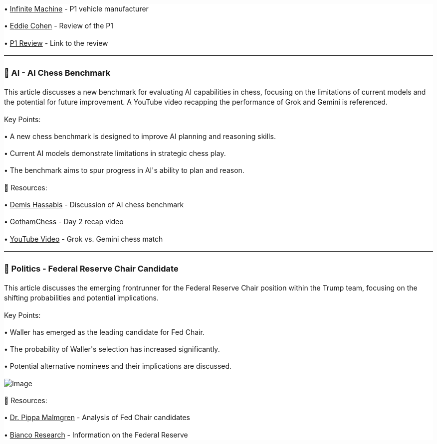• [Infinite Machine](https://x.com/infinitemachine) -  P1 vehicle manufacturer


• [Eddie Cohen](https://x.com/EddieCohen) - Review of the P1


• [P1 Review](https://t.co/l2WQicaGRA) -  Link to the review


---
### 🤖 AI - AI Chess Benchmark

This article discusses a new benchmark for evaluating AI capabilities in chess, focusing on the limitations of current models and the potential for future improvement. A YouTube video recapping the performance of Grok and Gemini is referenced.


Key Points:

• A new chess benchmark is designed to improve AI planning and reasoning skills.


• Current AI models demonstrate limitations in strategic chess play.


• The benchmark aims to spur progress in AI's ability to plan and reason.


🔗 Resources:

• [Demis Hassabis](https://x.com/demishassabis) -  Discussion of AI chess benchmark


• [GothamChess](https://x.com/GothamChess) - Day 2 recap video


• [YouTube Video](https://youtube.com/watch?v=-m33dn_3sNQ) -  Grok vs. Gemini chess match


---
### 🤖 Politics - Federal Reserve Chair Candidate

This article discusses the emerging frontrunner for the Federal Reserve Chair position within the Trump team, focusing on the shifting probabilities and potential implications.

Key Points:

• Waller has emerged as the leading candidate for Fed Chair.


•  The probability of Waller's selection has increased significantly.


•  Potential alternative nominees and their implications are discussed.


![Image](https://pbs.twimg.com/media/GxwdVInWgAA6rds?format=jpg&name=small)

🔗 Resources:

• [Dr. Pippa Malmgren](https://x.com/DrPippaM) - Analysis of Fed Chair candidates


• [Bianco Research](https://x.com/biancoresearch) -  Information on the Federal Reserve
